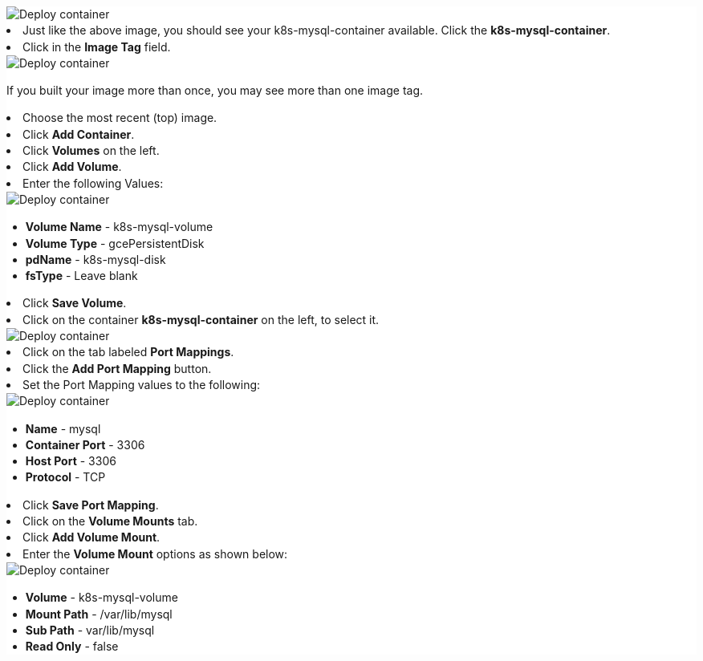   <img src="images/wptut-mysql-deploy1.png" alt="Deploy container" />

  <li>Just like the above image, you should see your k8s-mysql-container available. Click the <b>k8s-mysql-container</b>.</li>
  <li>Click in the <b>Image Tag</b> field.</li>

  <img src="images/wptut-mysql-deploy2.png" alt="Deploy container" />

  <p>If you built your image more than once, you may see more than one image tag.</p>

  <li>Choose the most recent (top) image.</li>
  <li>Click <b>Add Container</b>.</li>

  <li>Click <b>Volumes</b> on the left.</li>
  <li>Click <b>Add Volume</b>.</li>
  <li>Enter the following Values:</li>

  <img src="images/wptut-mysql-deploy5.png" alt="Deploy container" />

  <ul>
    <li><b>Volume Name</b> - k8s-mysql-volume</li>
    <li><b>Volume Type</b> - gcePersistentDisk</li>
    <li><b>pdName</b> - k8s-mysql-disk</li>
    <li><b>fsType</b> - Leave blank</li>
  </ul>

  <li>Click <b>Save Volume</b>.</li>
  <li>Click on the container <b>k8s-mysql-container</b> on the left, to select it.</li>

  <img src="images/wptut-mysql-deploy3.png" alt="Deploy container" />

  <li>Click on the tab labeled <b>Port Mappings</b>.</li>
  <li>Click the <b>Add Port Mapping</b> button.</li>
  <li>Set the Port Mapping values to the following:</li>

  <img src="images/wptut-mysql-deploy4.png" alt="Deploy container" />

  <ul>
    <li><b>Name</b> - mysql</li>
    <li><b>Container Port</b> - 3306</li>
    <li><b>Host Port</b> - 3306</li>
    <li><b>Protocol</b> - TCP</li>
  </ul>

  <li>Click <b>Save Port Mapping</b>.</li>
  <li>Click on the <b>Volume Mounts</b> tab.</li>
  <li>Click <b>Add Volume Mount</b>.</li>
  <li>Enter the <b>Volume Mount</b> options as shown below:</li>

  <img src="images/wptut-mysql-deploy6.png" alt="Deploy container" />

  <ul>
    <li><b>Volume</b> - k8s-mysql-volume</li>
    <li><b>Mount Path</b> - /var/lib/mysql</li>
    <li><b>Sub Path</b> - var/lib/mysql</li>
    <li><b>Read Only</b> - false</li>
  </ul>

